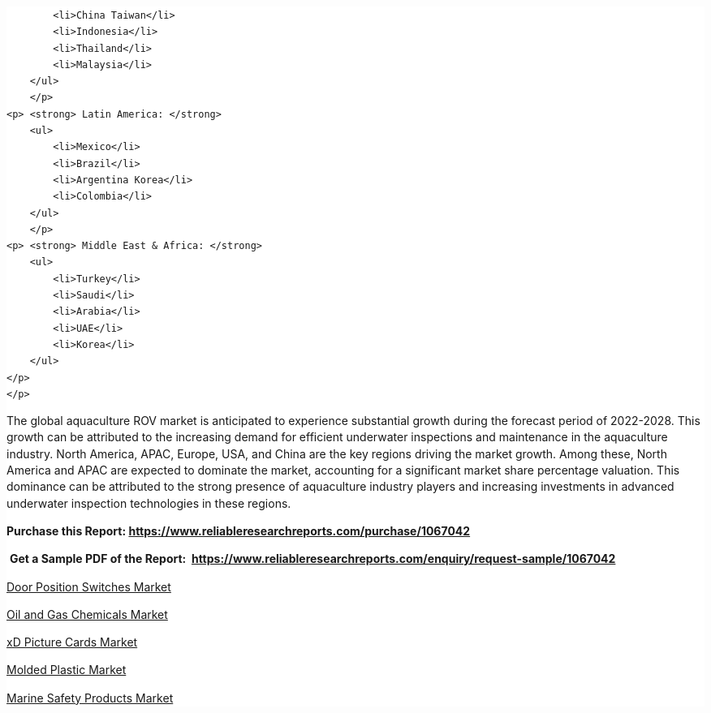             <li>China Taiwan</li>
            <li>Indonesia</li>
            <li>Thailand</li>
            <li>Malaysia</li>
        </ul>
        </p> 
    <p> <strong> Latin America: </strong>
        <ul>
            <li>Mexico</li>
            <li>Brazil</li>
            <li>Argentina Korea</li>
            <li>Colombia</li>
        </ul>
        </p> 
    <p> <strong> Middle East & Africa: </strong>
        <ul>
            <li>Turkey</li>
            <li>Saudi</li>
            <li>Arabia</li>
            <li>UAE</li>
            <li>Korea</li>
        </ul>
    </p>
    </p>
<p><p>The global aquaculture ROV market is anticipated to experience substantial growth during the forecast period of 2022-2028. This growth can be attributed to the increasing demand for efficient underwater inspections and maintenance in the aquaculture industry. North America, APAC, Europe, USA, and China are the key regions driving the market growth. Among these, North America and APAC are expected to dominate the market, accounting for a significant market share percentage valuation. This dominance can be attributed to the strong presence of aquaculture industry players and increasing investments in advanced underwater inspection technologies in these regions.</p></p>
<p><strong>Purchase this Report: <a href="https://www.reliableresearchreports.com/purchase/1067042">https://www.reliableresearchreports.com/purchase/1067042</a></strong></p>
<p>&nbsp;<strong>Get a Sample PDF of the Report:&nbsp;&nbsp;<a href="https://www.reliableresearchreports.com/enquiry/request-sample/1067042">https://www.reliableresearchreports.com/enquiry/request-sample/1067042</a></strong></p>
<p><strong></strong></p>
<p><p><a href="https://www.reportprime.com/door-position-switches-r4841">Door Position Switches Market</a></p><p><a href="https://www.linkedin.com/pulse/oil-gas-chemicals-market-insights-players-forecast-till-u8pre/">Oil and Gas Chemicals Market</a></p><p><a href="https://www.reportprime.com/xd-picture-cards-r4843">xD Picture Cards Market</a></p><p><a href="https://www.linkedin.com/pulse/molded-plastic-market-share-amp-new-trends-analysis-report-v4jwe/">Molded Plastic Market</a></p><p><a href="https://medium.com/@ransomjohns101/marine-safety-products-market-size-growth-forecast-2023-2030-dfdbf612b94f">Marine Safety Products Market</a></p></p>
